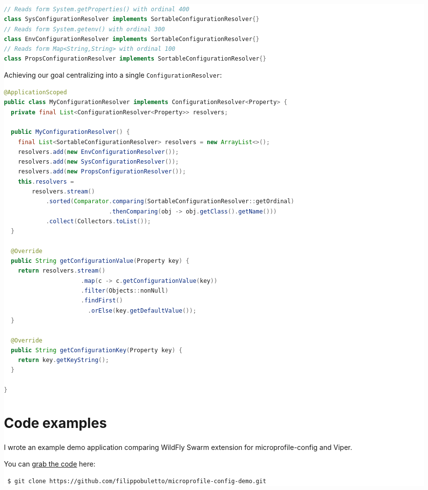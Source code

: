 ```java
// Reads form System.getProperties() with ordinal 400
class SysConfigurationResolver implements SortableConfigurationResolver{}
// Reads form System.getenv() with ordinal 300
class EnvConfigurationResolver implements SortableConfigurationResolver{}
// Reads form Map<String,String> with ordinal 100
class PropsConfigurationResolver implements SortableConfigurationResolver{}
```

Achieving our goal centralizing into a single `ConfigurationResolver`:

```java
@ApplicationScoped
public class MyConfigurationResolver implements ConfigurationResolver<Property> {
  private final List<ConfigurationResolver<Property>> resolvers;

  public MyConfigurationResolver() {
    final List<SortableConfigurationResolver> resolvers = new ArrayList<>();
    resolvers.add(new EnvConfigurationResolver());
    resolvers.add(new SysConfigurationResolver());
    resolvers.add(new PropsConfigurationResolver());
    this.resolvers =
        resolvers.stream()
            .sorted(Comparator.comparing(SortableConfigurationResolver::getOrdinal)
                              .thenComparing(obj -> obj.getClass().getName()))
            .collect(Collectors.toList());
  }

  @Override
  public String getConfigurationValue(Property key) {
    return resolvers.stream()
                      .map(c -> c.getConfigurationValue(key))
                      .filter(Objects::nonNull)
                      .findFirst()
                        .orElse(key.getDefaultValue());
  }

  @Override
  public String getConfigurationKey(Property key) {
    return key.getKeyString();
  }

}
```

# Code examples

I wrote an example demo application comparing WildFly Swarm extension for microprofile-config and Viper.

You can [grab the code](https://github.com/filippobuletto/microprofile-config-demo) here:

```
 $ git clone https://github.com/filippobuletto/microprofile-config-demo.git
```
